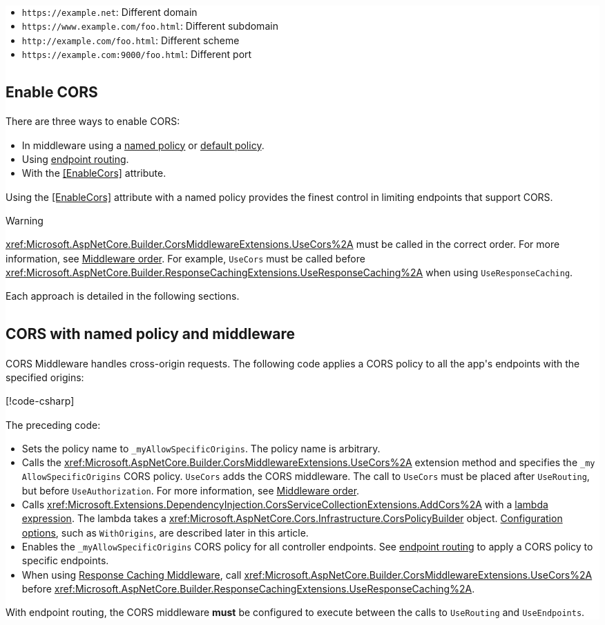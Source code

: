 * `https://example.net`: Different domain
* `https://www.example.com/foo.html`: Different subdomain
* `http://example.com/foo.html`: Different scheme
* `https://example.com:9000/foo.html`: Different port

## Enable CORS

There are three ways to enable CORS:

* In middleware using a [named policy](#np) or [default policy](#dp).
* Using [endpoint routing](#ecors6).
* With the [[EnableCors]](#attr) attribute.

Using the [[EnableCors]](#attr) attribute with a named policy provides the finest control in limiting endpoints that support CORS.

> [!WARNING]
> <xref:Microsoft.AspNetCore.Builder.CorsMiddlewareExtensions.UseCors%2A> must be called in the correct order. For more information, see [Middleware order](xref:fundamentals/middleware/index#middleware-order). For example, `UseCors` must be called before <xref:Microsoft.AspNetCore.Builder.ResponseCachingExtensions.UseResponseCaching%2A> when using `UseResponseCaching`.

Each approach is detailed in the following sections.

<a name="np"></a>

## CORS with named policy and middleware

CORS Middleware handles cross-origin requests. The following code applies a CORS policy to all the app's endpoints with the specified origins:

[!code-csharp[](~/security/cors/8.0sample/Cors/Web2API/Program.cs?name=snippet&highlight=1,5-13,24)]

The preceding code:

* Sets the policy name to `_myAllowSpecificOrigins`. The policy name is arbitrary.
* Calls the <xref:Microsoft.AspNetCore.Builder.CorsMiddlewareExtensions.UseCors%2A> extension method and specifies the  `_myAllowSpecificOrigins` CORS policy. `UseCors` adds the CORS middleware. The call to `UseCors` must be placed after `UseRouting`, but before `UseAuthorization`. For more information, see [Middleware order](xref:fundamentals/middleware/index#middleware-order).
* Calls <xref:Microsoft.Extensions.DependencyInjection.CorsServiceCollectionExtensions.AddCors%2A> with a [lambda expression](/dotnet/csharp/programming-guide/statements-expressions-operators/lambda-expressions). The lambda takes a <xref:Microsoft.AspNetCore.Cors.Infrastructure.CorsPolicyBuilder> object. [Configuration options](#cors-policy-options), such as `WithOrigins`, are described later in this article.
* Enables the `_myAllowSpecificOrigins` CORS policy for all controller endpoints. See [endpoint routing](#ecors6) to apply a CORS policy to specific endpoints.
* When using [Response Caching Middleware](xref:performance/caching/middleware), call <xref:Microsoft.AspNetCore.Builder.CorsMiddlewareExtensions.UseCors%2A> before <xref:Microsoft.AspNetCore.Builder.ResponseCachingExtensions.UseResponseCaching%2A>.

With endpoint routing, the CORS middleware **must** be configured to execute between the calls to `UseRouting` and  `UseEndpoints`.
